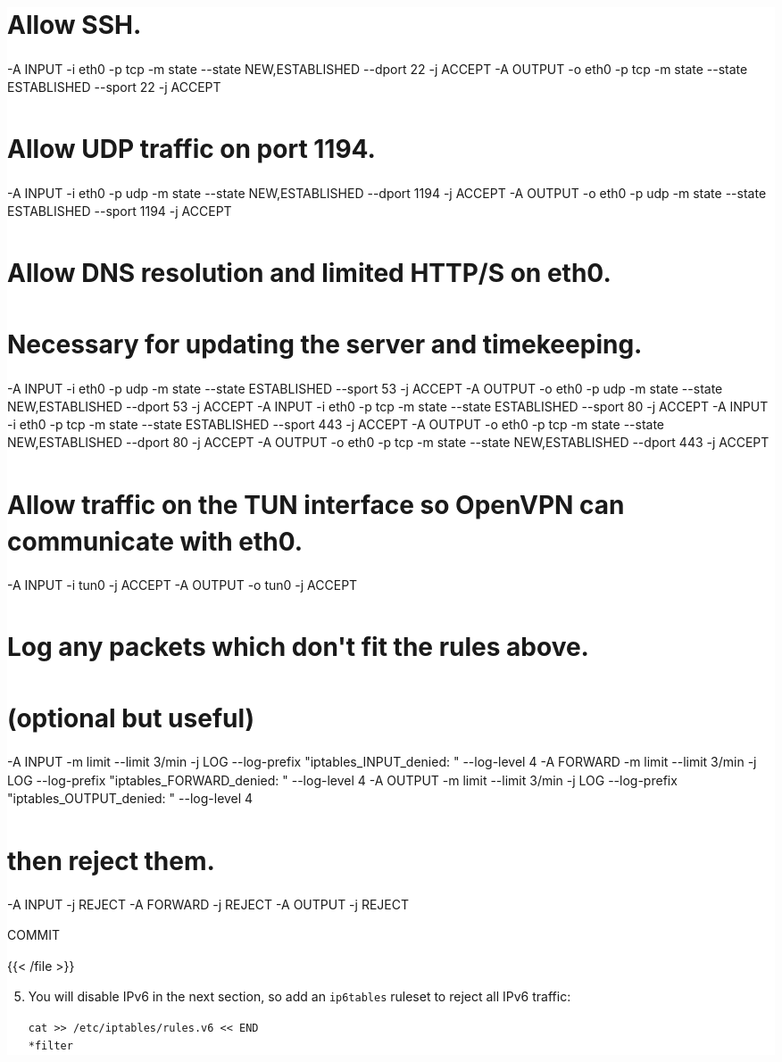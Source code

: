 # Allow SSH.
-A INPUT -i eth0 -p tcp -m state --state NEW,ESTABLISHED --dport 22 -j ACCEPT
-A OUTPUT -o eth0 -p tcp -m state --state ESTABLISHED --sport 22 -j ACCEPT

# Allow UDP traffic on port 1194.
-A INPUT -i eth0 -p udp -m state --state NEW,ESTABLISHED --dport 1194 -j ACCEPT
-A OUTPUT -o eth0 -p udp -m state --state ESTABLISHED --sport 1194 -j ACCEPT

# Allow DNS resolution and limited HTTP/S on eth0.
# Necessary for updating the server and timekeeping.
-A INPUT -i eth0 -p udp -m state --state ESTABLISHED --sport 53 -j ACCEPT
-A OUTPUT -o eth0 -p udp -m state --state NEW,ESTABLISHED --dport 53 -j ACCEPT
-A INPUT -i eth0 -p tcp -m state --state ESTABLISHED --sport 80 -j ACCEPT
-A INPUT -i eth0 -p tcp -m state --state ESTABLISHED --sport 443 -j ACCEPT
-A OUTPUT -o eth0 -p tcp -m state --state NEW,ESTABLISHED --dport 80 -j ACCEPT
-A OUTPUT -o eth0 -p tcp -m state --state NEW,ESTABLISHED --dport 443 -j ACCEPT

# Allow traffic on the TUN interface so OpenVPN can communicate with eth0.
-A INPUT -i tun0 -j ACCEPT
-A OUTPUT -o tun0 -j ACCEPT

# Log any packets which don't fit the rules above.
# (optional but useful)
-A INPUT -m limit --limit 3/min -j LOG --log-prefix "iptables_INPUT_denied: " --log-level 4
-A FORWARD -m limit --limit 3/min -j LOG --log-prefix "iptables_FORWARD_denied: " --log-level 4
-A OUTPUT -m limit --limit 3/min -j LOG --log-prefix "iptables_OUTPUT_denied: " --log-level 4

# then reject them.
-A INPUT -j REJECT
-A FORWARD -j REJECT
-A OUTPUT -j REJECT

COMMIT

{{< /file >}}


5.  You will disable IPv6 in the next section, so add an `ip6tables` ruleset to reject all IPv6 traffic:

        cat >> /etc/iptables/rules.v6 << END
        *filter
